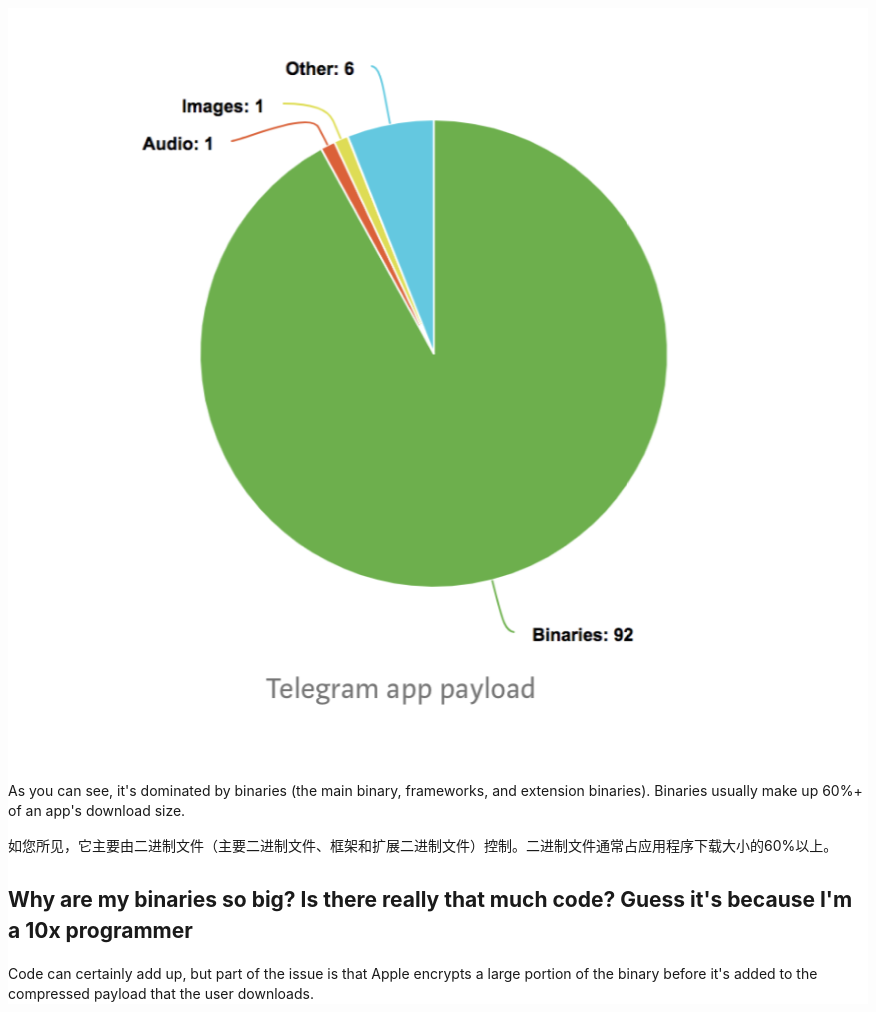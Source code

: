 ![](https://raw.githubusercontent.com/gaonian/HexoDocument/master/iOS/reduce_img/reduce.png)

As you can see, it's dominated by binaries (the main binary, frameworks, and extension binaries). Binaries usually make up 60%+ of an app's download size.

如您所见，它主要由二进制文件（主要二进制文件、框架和扩展二进制文件）控制。二进制文件通常占应用程序下载大小的60%以上。



## Why are my binaries so big? Is there really that much code? Guess it's because I'm a 10x programmer

Code can certainly add up, but part of the issue is that Apple encrypts a large portion of the binary before it's added to the compressed payload that the user downloads.
